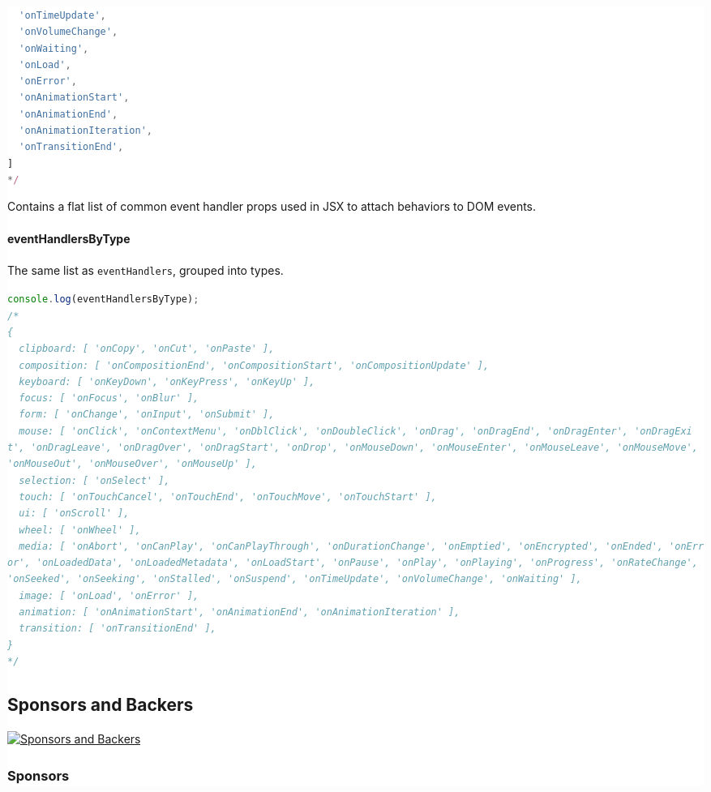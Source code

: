 ```js
  'onTimeUpdate',
  'onVolumeChange',
  'onWaiting',
  'onLoad',
  'onError',
  'onAnimationStart',
  'onAnimationEnd',
  'onAnimationIteration',
  'onTransitionEnd',
]
*/
```

Contains a flat list of common event handler props used in JSX to attach behaviors
to DOM events.

#### eventHandlersByType

The same list as `eventHandlers`, grouped into types.

```js
console.log(eventHandlersByType);
/*
{
  clipboard: [ 'onCopy', 'onCut', 'onPaste' ],
  composition: [ 'onCompositionEnd', 'onCompositionStart', 'onCompositionUpdate' ],
  keyboard: [ 'onKeyDown', 'onKeyPress', 'onKeyUp' ],
  focus: [ 'onFocus', 'onBlur' ],
  form: [ 'onChange', 'onInput', 'onSubmit' ],
  mouse: [ 'onClick', 'onContextMenu', 'onDblClick', 'onDoubleClick', 'onDrag', 'onDragEnd', 'onDragEnter', 'onDragExit', 'onDragLeave', 'onDragOver', 'onDragStart', 'onDrop', 'onMouseDown', 'onMouseEnter', 'onMouseLeave', 'onMouseMove', 'onMouseOut', 'onMouseOver', 'onMouseUp' ],
  selection: [ 'onSelect' ],
  touch: [ 'onTouchCancel', 'onTouchEnd', 'onTouchMove', 'onTouchStart' ],
  ui: [ 'onScroll' ],
  wheel: [ 'onWheel' ],
  media: [ 'onAbort', 'onCanPlay', 'onCanPlayThrough', 'onDurationChange', 'onEmptied', 'onEncrypted', 'onEnded', 'onError', 'onLoadedData', 'onLoadedMetadata', 'onLoadStart', 'onPause', 'onPlay', 'onPlaying', 'onProgress', 'onRateChange', 'onSeeked', 'onSeeking', 'onStalled', 'onSuspend', 'onTimeUpdate', 'onVolumeChange', 'onWaiting' ],
  image: [ 'onLoad', 'onError' ],
  animation: [ 'onAnimationStart', 'onAnimationEnd', 'onAnimationIteration' ],
  transition: [ 'onTransitionEnd' ],
}
*/
```

## Sponsors and Backers

[![Sponsors and Backers](https://raw.githubusercontent.com/1stG/static/master/sponsors.svg)](https://github.com/sponsors/JounQin)

### Sponsors


[1stG.me]: https://www.1stG.me
[JounQin]: https://github.com/JounQin
[MIT]: http://opensource.org/licenses/MIT